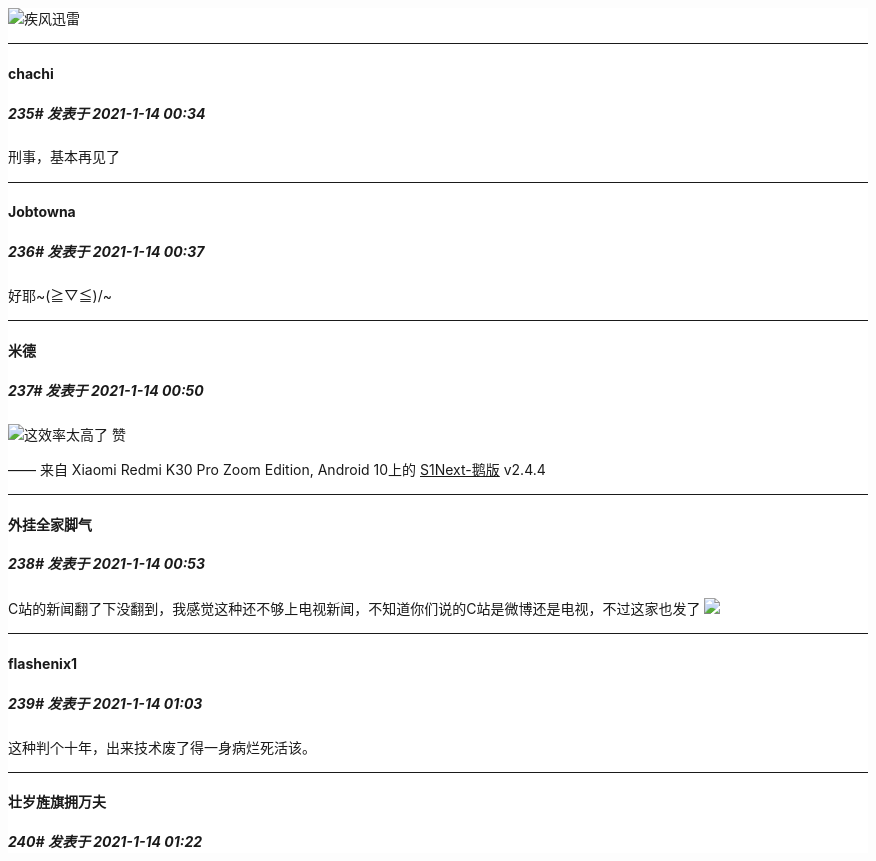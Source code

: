 
<img src="https://static.saraba1st.com/image/smiley/face2017/067.png" referrerpolicy="no-referrer">疾风迅雷


-----

####  chachi  
##### 235#       发表于 2021-1-14 00:34


刑事，基本再见了


-----

####  Jobtowna  
##### 236#       发表于 2021-1-14 00:37


好耶~\(≧▽≦)/~


-----

####  米德  
##### 237#       发表于 2021-1-14 00:50


<img src="https://static.saraba1st.com/image/smiley/face2017/067.png" referrerpolicy="no-referrer">这效率太高了 赞

—— 来自 Xiaomi Redmi K30 Pro Zoom Edition, Android 10上的 [S1Next-鹅版](https://github.com/ykrank/S1-Next/releases) v2.4.4


-----

####  外挂全家脚气  
##### 238#       发表于 2021-1-14 00:53


C站的新闻翻了下没翻到，我感觉这种还不够上电视新闻，不知道你们说的C站是微博还是电视，不过这家也发了
<img src="https://p.sda1.dev/0/ba77a426d1e96f15537facbc27f91523/IMG_CMP_244757088.png" referrerpolicy="no-referrer">


-----

####  flashenix1  
##### 239#       发表于 2021-1-14 01:03


这种判个十年，出来技术废了得一身病烂死活该。


-----

####  壮岁旌旗拥万夫  
##### 240#       发表于 2021-1-14 01:22
